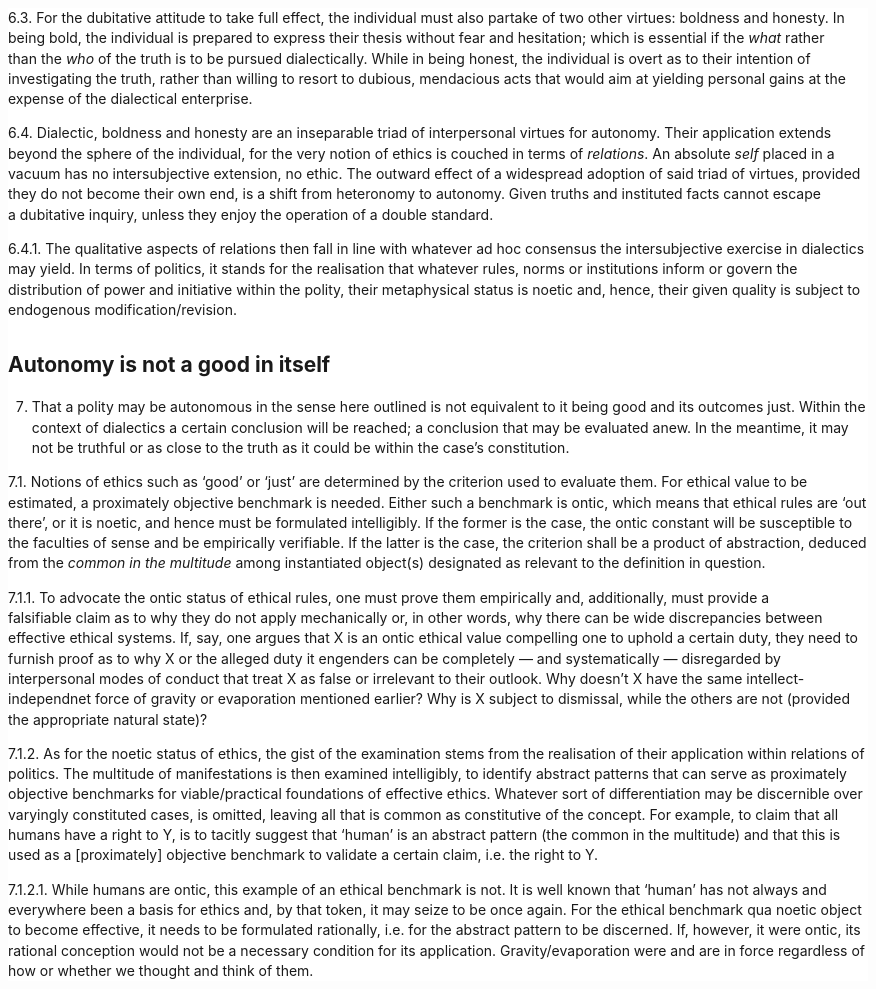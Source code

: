 6.3. For the dubitative attitude to take full effect, the individual must also partake of two other virtues: boldness and honesty. In being bold, the individual is prepared to express their thesis without fear and hesitation; which is essential if the _what_ rather than the _who_ of the truth is to be pursued dialectically. While in being honest, the individual is overt as to their intention of investigating the truth, rather than willing to resort to dubious, mendacious acts that would aim at yielding personal gains at the expense of the dialectical enterprise.

6.4. Dialectic, boldness and honesty are an inseparable triad of interpersonal virtues for autonomy. Their application extends beyond the sphere of the individual, for the very notion of ethics is couched in terms of _relations_. An absolute _self_ placed in a vacuum has no intersubjective extension, no ethic. The outward effect of a widespread adoption of said triad of virtues, provided they do not become their own end, is a shift from heteronomy to autonomy. Given truths and instituted facts cannot escape a dubitative inquiry, unless they enjoy the operation of a double standard.

6.4.1. The qualitative aspects of relations then fall in line with whatever ad hoc consensus the intersubjective exercise in dialectics may yield. In terms of politics, it stands for the realisation that whatever rules, norms or institutions inform or govern the distribution of power and initiative within the polity, their metaphysical status is noetic and, hence, their given quality is subject to endogenous modification/revision.

## Autonomy is not a good in itself

7. That a polity may be autonomous in the sense here outlined is not equivalent to it being good and its outcomes just. Within the context of dialectics a certain conclusion will be reached; a conclusion that may be evaluated anew. In the meantime, it may not be truthful or as close to the truth as it could be within the case&#8217;s constitution.

7.1. Notions of ethics such as &#8216;good&#8217; or &#8216;just&#8217; are determined by the criterion used to evaluate them. For ethical value to be estimated, a proximately objective benchmark is needed. Either such a benchmark is ontic, which means that ethical rules are &#8216;out there&#8217;, or it is noetic, and hence must be formulated intelligibly. If the former is the case, the ontic constant will be susceptible to the faculties of sense and be empirically verifiable. If the latter is the case, the criterion shall be a product of abstraction, deduced from the _common in the multitude_ among instantiated object(s) designated as relevant to the definition in question.

7.1.1. To advocate the ontic status of ethical rules, one must prove them empirically and, additionally, must provide a falsifiable claim as to why they do not apply mechanically or, in other words, why there can be wide discrepancies between effective ethical systems. If, say, one argues that X is an ontic ethical value compelling one to uphold a certain duty, they need to furnish proof as to why X or the alleged duty it engenders can be completely — and systematically — disregarded by interpersonal modes of conduct that treat X as false or irrelevant to their outlook. Why doesn&#8217;t X have the same intellect-independnet force of gravity or evaporation mentioned earlier? Why is X subject to dismissal, while the others are not (provided the appropriate natural state)?

7.1.2. As for the noetic status of ethics, the gist of the examination stems from the realisation of their application within relations of politics. The multitude of manifestations is then examined intelligibly, to identify abstract patterns that can serve as proximately objective benchmarks for viable/practical foundations of effective ethics. Whatever sort of differentiation may be discernible over varyingly constituted cases, is omitted, leaving all that is common as constitutive of the concept. For example, to claim that all humans have a right to Y, is to tacitly suggest that &#8216;human&#8217; is an abstract pattern (the common in the multitude) and that this is used as a [proximately] objective benchmark to validate a certain claim, i.e. the right to Y.

7.1.2.1. While humans are ontic, this example of an ethical benchmark is not. It is well known that &#8216;human&#8217; has not always and everywhere been a basis for ethics and, by that token, it may seize to be once again. For the ethical benchmark qua noetic object to become effective, it needs to be formulated rationally, i.e. for the abstract pattern to be discerned. If, however, it were ontic, its rational conception would not be a necessary condition for its application. Gravity/evaporation were and are in force regardless of how or whether we thought and think of them.
